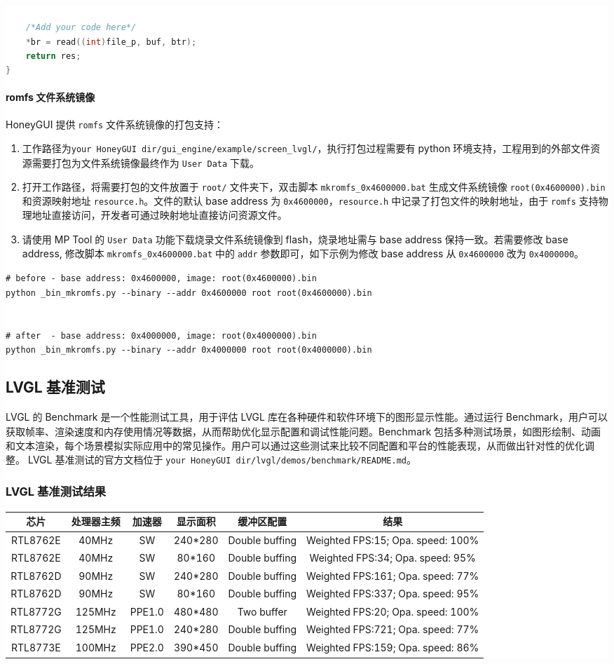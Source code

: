 ```c

    /*Add your code here*/
    *br = read((int)file_p, buf, btr);
    return res;
}

```


#### romfs 文件系统镜像

HoneyGUI 提供 `romfs` 文件系统镜像的打包支持：
1. 工作路径为`your HoneyGUI dir/gui_engine/example/screen_lvgl/`，执行打包过程需要有 python 环境支持，工程用到的外部文件资源需要打包为文件系统镜像最终作为 `User Data` 下载。

2. 打开工作路径，将需要打包的文件放置于 `root/` 文件夹下，双击脚本 `mkromfs_0x4600000.bat` 生成文件系统镜像 `root(0x4600000).bin` 和资源映射地址 `resource.h`。文件的默认 base address 为 `0x4600000`，`resource.h` 中记录了打包文件的映射地址，由于 `romfs` 支持物理地址直接访问，开发者可通过映射地址直接访问资源文件。

3. 请使用 MP Tool 的 `User Data` 功能下载烧录文件系统镜像到 flash，烧录地址需与 base address 保持一致。若需要修改 base address, 修改脚本 `mkromfs_0x4600000.bat` 中的 `addr` 参数即可，如下示例为修改 base address 从 `0x4600000` 改为 `0x4000000`。

```shell
# before - base address: 0x4600000, image: root(0x4600000).bin
python _bin_mkromfs.py --binary --addr 0x4600000 root root(0x4600000).bin


# after  - base address: 0x4000000, image: root(0x4000000).bin
python _bin_mkromfs.py --binary --addr 0x4000000 root root(0x4000000).bin
```


## LVGL 基准测试



LVGL 的 Benchmark 是一个性能测试工具，用于评估 LVGL 库在各种硬件和软件环境下的图形显示性能。通过运行 Benchmark，用户可以获取帧率、渲染速度和内存使用情况等数据，从而帮助优化显示配置和调试性能问题。Benchmark 包括多种测试场景，如图形绘制、动画和文本渲染，每个场景模拟实际应用中的常见操作。用户可以通过这些测试来比较不同配置和平台的性能表现，从而做出针对性的优化调整。
LVGL 基准测试的官方文档位于 `your HoneyGUI dir/lvgl/demos/benchmark/README.md`。

### LVGL 基准测试结果

|   芯片   | 处理器主频 | 加速器 | 显示面积 |   缓冲区配置  |                结果               |
|:--------:|:----------:|:------:|:--------:|:-------------:|:---------------------------------:|
| RTL8762E |    40MHz   |   SW   |  240*280 | Double buffing | Weighted FPS:15; Opa. speed: 100% |
| RTL8762E |    40MHz   |   SW   |  80*160  | Double buffing |  Weighted FPS:34; Opa. speed: 95% |
| RTL8762D |    90MHz   |   SW   |  240*280 | Double buffing | Weighted FPS:161; Opa. speed: 77% |
| RTL8762D |    90MHz   |   SW   |  80*160  | Double buffing | Weighted FPS:337; Opa. speed: 95% |
| RTL8772G |   125MHz   | PPE1.0 |  480*480 |  Two buffer  | Weighted FPS:20; Opa. speed: 100% |
| RTL8772G |   125MHz   | PPE1.0 |  240*280 | Double buffing | Weighted FPS:721; Opa. speed: 77% |
| RTL8773E |   100MHz   | PPE2.0 |  390*450 | Double buffing | Weighted FPS:159; Opa. speed: 86% |
